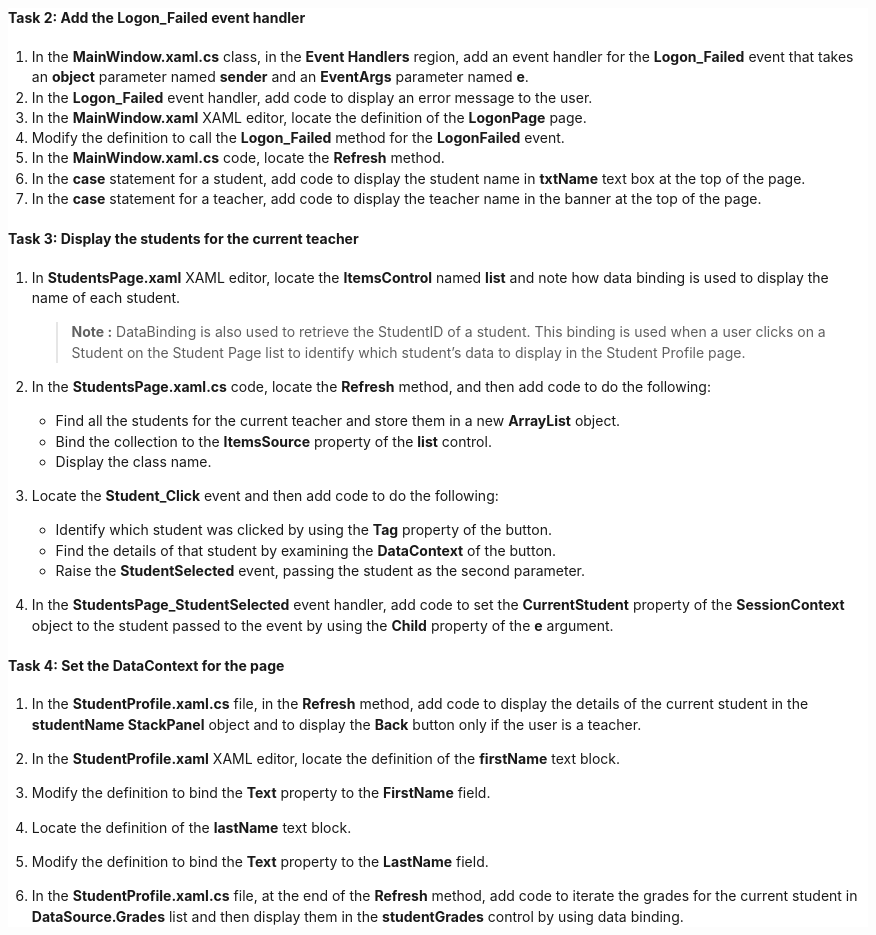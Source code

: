 
#### Task 2: Add the Logon_Failed event handler

1.  In the **MainWindow.xaml.cs** class, in the **Event Handlers** region, add
    an event handler for the **Logon_Failed** event that takes an **object**
    parameter named **sender** and an **EventArgs** parameter named **e**.
2.  In the **Logon_Failed** event handler, add code to display an error message
    to the user.
3.  In the **MainWindow.xaml** XAML editor, locate the definition of the
    **LogonPage** page.
4.  Modify the definition to call the **Logon_Failed** method for the
    **LogonFailed** event.
5.  In the **MainWindow.xaml.cs** code, locate the **Refresh** method.
6.  In the **case** statement for a student, add code to display the student
    name in **txtName** text box at the top of the page.
7.	In the **case** statement for a teacher, add code to display the teacher name in the banner at the top of the page.

#### Task 3: Display the students for the current teacher

1. In **StudentsPage.xaml** XAML editor, locate the **ItemsControl** named **list**
and note how data binding is used to display the name of each student.

    >**Note :** DataBinding is also used to retrieve the StudentID of a student. This binding is used when a user clicks on a Student on the Student Page list to identify which student’s data to display in the Student Profile page.
2.	In the **StudentsPage.xaml.cs** code, locate the **Refresh** method, and then add code to do the following:
    -	Find all the students for the current teacher and store them in a new   **ArrayList** object.
    -	Bind the collection to the **ItemsSource** property of the **list** control.
    -	Display the class name.
3.	Locate the **Student_Click** event and then add code to do the following:
    -	Identify which student was clicked by using the **Tag** property of the button.
    -	Find the details of that student by examining the **DataContext** of the button.
    -	Raise the **StudentSelected** event, passing the student as the second parameter. 
4. In the **StudentsPage_StudentSelected** event handler, add code to set the
**CurrentStudent** property of the **SessionContext** object to the student
passed to the event by using the **Child** property of the **e** argument.



#### Task 4: Set the DataContext for the page

1. In the **StudentProfile.xaml.cs** file, in the **Refresh** method, add code to
display the details of the current student in the **studentName StackPanel**
object and to display the **Back** button only if the user is a teacher.
2.  In the **StudentProfile.xaml** XAML editor, locate the definition of the
    **firstName** text block.
3.  Modify the definition to bind the **Text** property to the **FirstName**
    field.
4.  Locate the definition of the **lastName** text block.

5.  Modify the definition to bind the **Text** property to the **LastName**
    field.
6. In the **StudentProfile.xaml.cs** file, at the end of the **Refresh** method,
add code to iterate the grades for the current student in **DataSource.Grades**
list and then display them in the **studentGrades** control by using data
binding.
